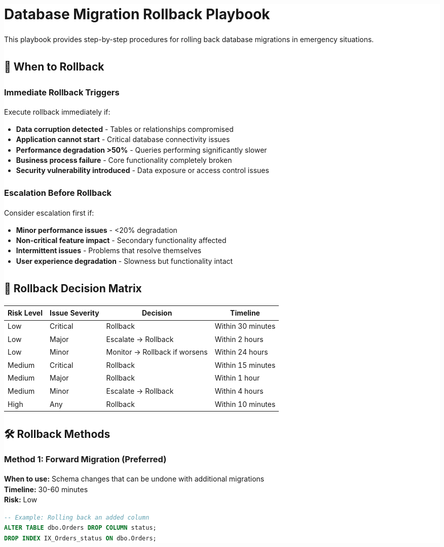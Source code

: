 # Database Migration Rollback Playbook

This playbook provides step-by-step procedures for rolling back database migrations in emergency situations.

## 🚨 When to Rollback

### Immediate Rollback Triggers
Execute rollback immediately if:
- **Data corruption detected** - Tables or relationships compromised
- **Application cannot start** - Critical database connectivity issues
- **Performance degradation >50%** - Queries performing significantly slower
- **Business process failure** - Core functionality completely broken
- **Security vulnerability introduced** - Data exposure or access control issues

### Escalation Before Rollback
Consider escalation first if:
- **Minor performance issues** - <20% degradation
- **Non-critical feature impact** - Secondary functionality affected
- **Intermittent issues** - Problems that resolve themselves
- **User experience degradation** - Slowness but functionality intact

## 🔄 Rollback Decision Matrix

| Risk Level | Issue Severity | Decision | Timeline |
|-----------|---------------|----------|----------|
| Low | Critical | Rollback | Within 30 minutes |
| Low | Major | Escalate → Rollback | Within 2 hours |
| Low | Minor | Monitor → Rollback if worsens | Within 24 hours |
| Medium | Critical | Rollback | Within 15 minutes |
| Medium | Major | Rollback | Within 1 hour |
| Medium | Minor | Escalate → Rollback | Within 4 hours |
| High | Any | Rollback | Within 10 minutes |

## 🛠️ Rollback Methods

### Method 1: Forward Migration (Preferred)
**When to use:** Schema changes that can be undone with additional migrations  
**Timeline:** 30-60 minutes  
**Risk:** Low  

```sql
-- Example: Rolling back an added column
ALTER TABLE dbo.Orders DROP COLUMN status;
DROP INDEX IX_Orders_status ON dbo.Orders;
```
